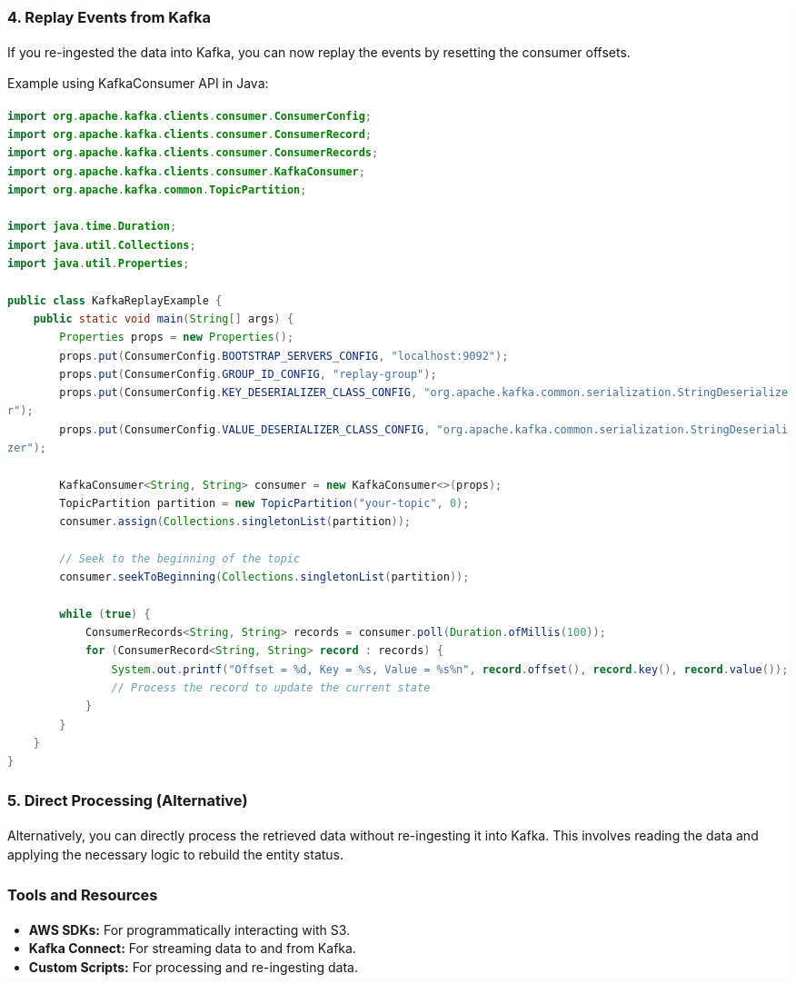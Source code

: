 
### 4. **Replay Events from Kafka**
If you re-ingested the data into Kafka, you can now replay the events by resetting the consumer offsets.

Example using KafkaConsumer API in Java:
```java
import org.apache.kafka.clients.consumer.ConsumerConfig;
import org.apache.kafka.clients.consumer.ConsumerRecord;
import org.apache.kafka.clients.consumer.ConsumerRecords;
import org.apache.kafka.clients.consumer.KafkaConsumer;
import org.apache.kafka.common.TopicPartition;

import java.time.Duration;
import java.util.Collections;
import java.util.Properties;

public class KafkaReplayExample {
    public static void main(String[] args) {
        Properties props = new Properties();
        props.put(ConsumerConfig.BOOTSTRAP_SERVERS_CONFIG, "localhost:9092");
        props.put(ConsumerConfig.GROUP_ID_CONFIG, "replay-group");
        props.put(ConsumerConfig.KEY_DESERIALIZER_CLASS_CONFIG, "org.apache.kafka.common.serialization.StringDeserializer");
        props.put(ConsumerConfig.VALUE_DESERIALIZER_CLASS_CONFIG, "org.apache.kafka.common.serialization.StringDeserializer");

        KafkaConsumer<String, String> consumer = new KafkaConsumer<>(props);
        TopicPartition partition = new TopicPartition("your-topic", 0);
        consumer.assign(Collections.singletonList(partition));

        // Seek to the beginning of the topic
        consumer.seekToBeginning(Collections.singletonList(partition));

        while (true) {
            ConsumerRecords<String, String> records = consumer.poll(Duration.ofMillis(100));
            for (ConsumerRecord<String, String> record : records) {
                System.out.printf("Offset = %d, Key = %s, Value = %s%n", record.offset(), record.key(), record.value());
                // Process the record to update the current state
            }
        }
    }
}
```

### 5. **Direct Processing (Alternative)**
Alternatively, you can directly process the retrieved data without re-ingesting it into Kafka. This involves reading the data and applying the necessary logic to rebuild the entity status.

### Tools and Resources
- **AWS SDKs:** For programmatically interacting with S3.
- **Kafka Connect:** For streaming data to and from Kafka.
- **Custom Scripts:** For processing and re-ingesting data.
